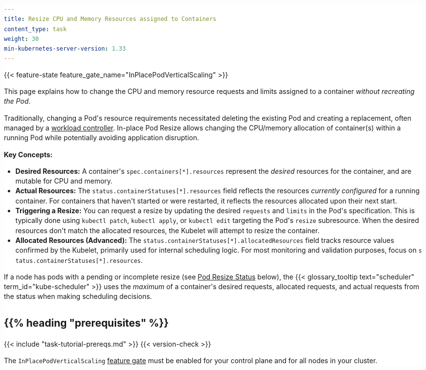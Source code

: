 ```yaml
---
title: Resize CPU and Memory Resources assigned to Containers
content_type: task
weight: 30
min-kubernetes-server-version: 1.33
---
```





{{< feature-state feature_gate_name="InPlacePodVerticalScaling" >}}

This page explains how to change the CPU and memory resource requests and limits
assigned to a container *without recreating the Pod*.

Traditionally, changing a Pod's resource requirements necessitated deleting the existing Pod
and creating a replacement, often managed by a [workload controller](/docs/concepts/workloads/controllers/).
In-place Pod Resize allows changing the CPU/memory allocation of container(s) within a running Pod
while potentially avoiding application disruption.

**Key Concepts:**

* **Desired Resources:** A container's `spec.containers[*].resources` represent
  the *desired* resources for the container, and are mutable for CPU and memory.
* **Actual Resources:** The `status.containerStatuses[*].resources` field
  reflects the resources *currently configured* for a running container.
  For containers that haven't started or were restarted,
  it reflects the resources allocated upon their next start.
* **Triggering a Resize:** You can request a resize by updating the desired `requests`
  and `limits` in the Pod's specification.
  This is typically done using `kubectl patch`, `kubectl apply`, or `kubectl edit`
  targeting the Pod's `resize` subresource.
  When the desired resources don't match the allocated resources,
  the Kubelet will attempt to resize the container.
* **Allocated Resources (Advanced):**
  The `status.containerStatuses[*].allocatedResources` field tracks resource values
  confirmed by the Kubelet, primarily used for internal scheduling logic.
  For most monitoring and validation purposes, focus on `status.containerStatuses[*].resources`.

If a node has pods with a pending or incomplete resize (see [Pod Resize Status](#pod-resize-status) below),
the {{< glossary_tooltip text="scheduler" term_id="kube-scheduler" >}} uses
the *maximum* of a container's desired requests, allocated requests,
and actual requests from the status when making scheduling decisions.

## {{% heading "prerequisites" %}}


{{< include "task-tutorial-prereqs.md" >}} {{< version-check >}}

The `InPlacePodVerticalScaling` [feature gate](/docs/reference/command-line-tools-reference/feature-gates/)
must be enabled
for your control plane and for all nodes in your cluster.
